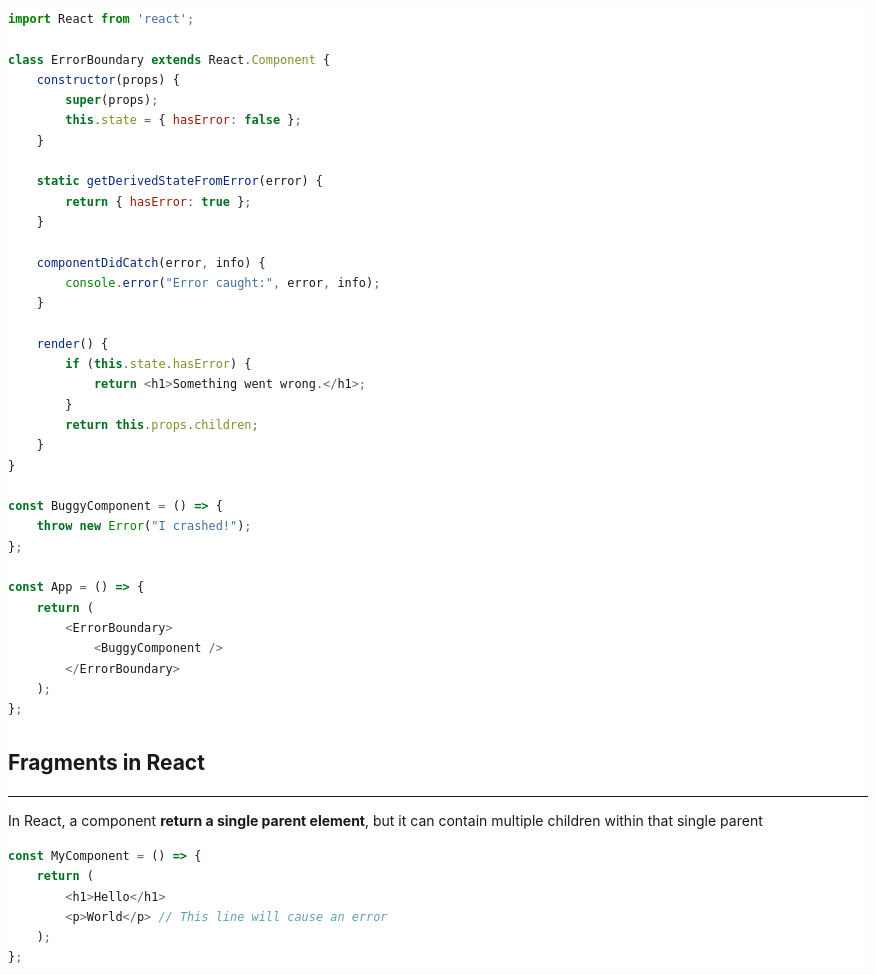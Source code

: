 ```javascript
import React from 'react';

class ErrorBoundary extends React.Component {
    constructor(props) {
        super(props);
        this.state = { hasError: false };
    }

    static getDerivedStateFromError(error) {
        return { hasError: true };
    }

    componentDidCatch(error, info) {
        console.error("Error caught:", error, info);
    }

    render() {
        if (this.state.hasError) {
            return <h1>Something went wrong.</h1>;
        }
        return this.props.children; 
    }
}

const BuggyComponent = () => {
    throw new Error("I crashed!");
};

const App = () => {
    return (
        <ErrorBoundary>
            <BuggyComponent />
        </ErrorBoundary>
    );
};
```
## **Fragments in React**
----------


In React, a component __return a single parent element__, but it can contain multiple children within that single parent

```javascript
const MyComponent = () => {
    return (
        <h1>Hello</h1>
        <p>World</p> // This line will cause an error
    );
};
```
